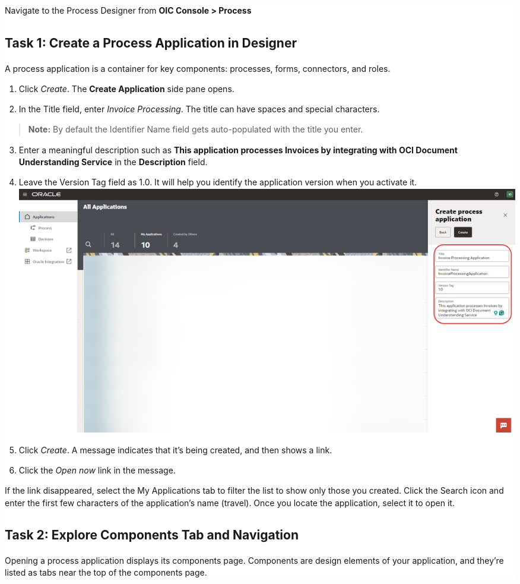 Navigate to the Process Designer from **OIC Console &gt; Process**

## Task 1: Create a Process Application in Designer

A process application is a container for key components: processes, forms, connectors, and roles.

1.	Click *Create*. The **Create Application** side pane opens.

2.	In the Title field, enter *Invoice Processing*. The title can have spaces
		and special characters.
> **Note:** By default the Identifier Name field gets auto-populated with the title you enter.

3.	Enter a meaningful description such as **This application processes Invoices by integrating with OCI Document Understanding Service** in the **Description** field.

4.	Leave the Version Tag field as 1.0.
		It will help you identify the application version when you activate it.
		![Create Process Application](images/create-process-application.png)

5.	Click *Create*.
		A message indicates that it’s being created, and then shows a link.

6.	Click the *Open now* link in the message.

If the link disappeared, select the My Applications tab to filter the list to show only those you created. Click the Search icon and enter the first few characters of the application’s name (travel). Once you locate the application, select it to open it.

## Task 2: Explore Components Tab and Navigation

Opening a process application displays its components page. Components are design elements of your application, and they’re listed as tabs near the top of the components page.
